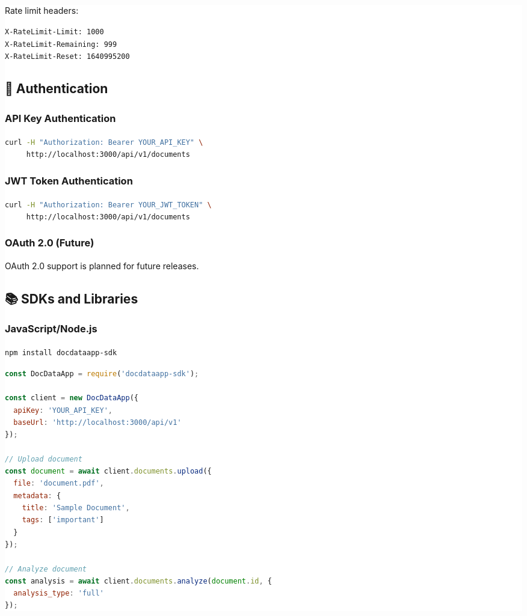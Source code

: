Rate limit headers:
```
X-RateLimit-Limit: 1000
X-RateLimit-Remaining: 999
X-RateLimit-Reset: 1640995200
```

## 🔐 Authentication

### API Key Authentication
```bash
curl -H "Authorization: Bearer YOUR_API_KEY" \
     http://localhost:3000/api/v1/documents
```

### JWT Token Authentication
```bash
curl -H "Authorization: Bearer YOUR_JWT_TOKEN" \
     http://localhost:3000/api/v1/documents
```

### OAuth 2.0 (Future)
OAuth 2.0 support is planned for future releases.

## 📚 SDKs and Libraries

### JavaScript/Node.js
```bash
npm install docdataapp-sdk
```

```javascript
const DocDataApp = require('docdataapp-sdk');

const client = new DocDataApp({
  apiKey: 'YOUR_API_KEY',
  baseUrl: 'http://localhost:3000/api/v1'
});

// Upload document
const document = await client.documents.upload({
  file: 'document.pdf',
  metadata: {
    title: 'Sample Document',
    tags: ['important']
  }
});

// Analyze document
const analysis = await client.documents.analyze(document.id, {
  analysis_type: 'full'
});
```
